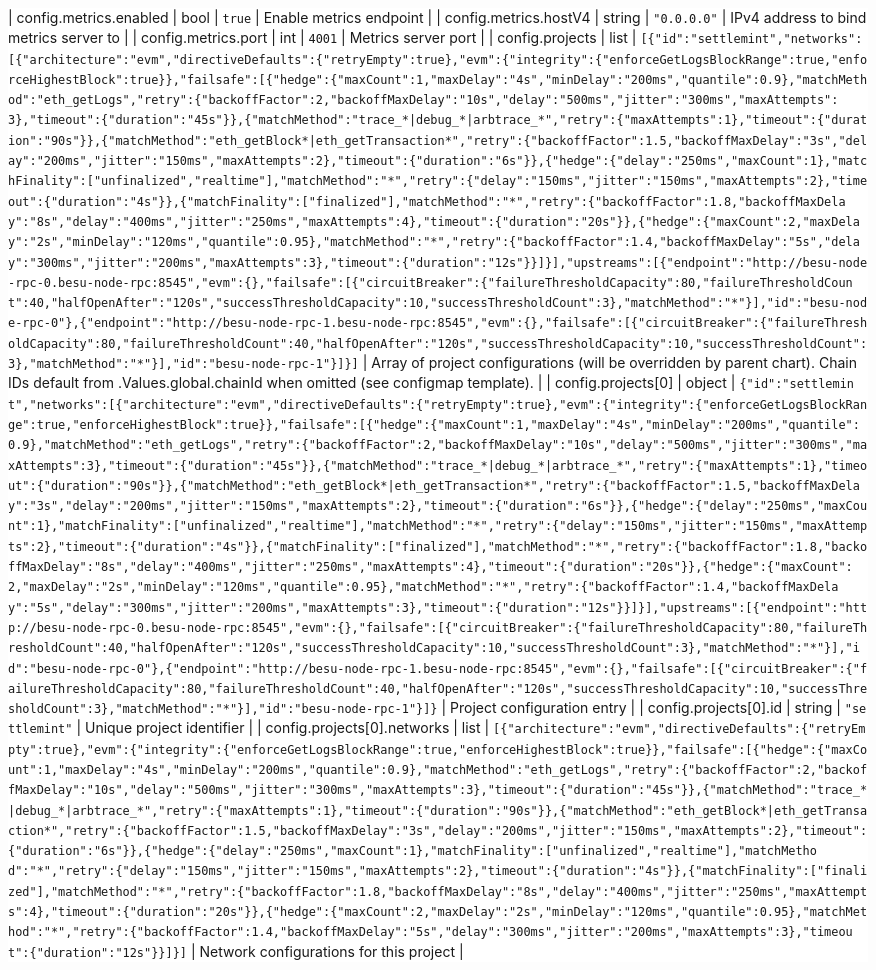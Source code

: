 | config.metrics.enabled | bool | `true` | Enable metrics endpoint |
| config.metrics.hostV4 | string | `"0.0.0.0"` | IPv4 address to bind metrics server to |
| config.metrics.port | int | `4001` | Metrics server port |
| config.projects | list | `[{"id":"settlemint","networks":[{"architecture":"evm","directiveDefaults":{"retryEmpty":true},"evm":{"integrity":{"enforceGetLogsBlockRange":true,"enforceHighestBlock":true}},"failsafe":[{"hedge":{"maxCount":1,"maxDelay":"4s","minDelay":"200ms","quantile":0.9},"matchMethod":"eth_getLogs","retry":{"backoffFactor":2,"backoffMaxDelay":"10s","delay":"500ms","jitter":"300ms","maxAttempts":3},"timeout":{"duration":"45s"}},{"matchMethod":"trace_*|debug_*|arbtrace_*","retry":{"maxAttempts":1},"timeout":{"duration":"90s"}},{"matchMethod":"eth_getBlock*|eth_getTransaction*","retry":{"backoffFactor":1.5,"backoffMaxDelay":"3s","delay":"200ms","jitter":"150ms","maxAttempts":2},"timeout":{"duration":"6s"}},{"hedge":{"delay":"250ms","maxCount":1},"matchFinality":["unfinalized","realtime"],"matchMethod":"*","retry":{"delay":"150ms","jitter":"150ms","maxAttempts":2},"timeout":{"duration":"4s"}},{"matchFinality":["finalized"],"matchMethod":"*","retry":{"backoffFactor":1.8,"backoffMaxDelay":"8s","delay":"400ms","jitter":"250ms","maxAttempts":4},"timeout":{"duration":"20s"}},{"hedge":{"maxCount":2,"maxDelay":"2s","minDelay":"120ms","quantile":0.95},"matchMethod":"*","retry":{"backoffFactor":1.4,"backoffMaxDelay":"5s","delay":"300ms","jitter":"200ms","maxAttempts":3},"timeout":{"duration":"12s"}}]}],"upstreams":[{"endpoint":"http://besu-node-rpc-0.besu-node-rpc:8545","evm":{},"failsafe":[{"circuitBreaker":{"failureThresholdCapacity":80,"failureThresholdCount":40,"halfOpenAfter":"120s","successThresholdCapacity":10,"successThresholdCount":3},"matchMethod":"*"}],"id":"besu-node-rpc-0"},{"endpoint":"http://besu-node-rpc-1.besu-node-rpc:8545","evm":{},"failsafe":[{"circuitBreaker":{"failureThresholdCapacity":80,"failureThresholdCount":40,"halfOpenAfter":"120s","successThresholdCapacity":10,"successThresholdCount":3},"matchMethod":"*"}],"id":"besu-node-rpc-1"}]}]` | Array of project configurations (will be overridden by parent chart). Chain IDs default from .Values.global.chainId when omitted (see configmap template). |
| config.projects[0] | object | `{"id":"settlemint","networks":[{"architecture":"evm","directiveDefaults":{"retryEmpty":true},"evm":{"integrity":{"enforceGetLogsBlockRange":true,"enforceHighestBlock":true}},"failsafe":[{"hedge":{"maxCount":1,"maxDelay":"4s","minDelay":"200ms","quantile":0.9},"matchMethod":"eth_getLogs","retry":{"backoffFactor":2,"backoffMaxDelay":"10s","delay":"500ms","jitter":"300ms","maxAttempts":3},"timeout":{"duration":"45s"}},{"matchMethod":"trace_*|debug_*|arbtrace_*","retry":{"maxAttempts":1},"timeout":{"duration":"90s"}},{"matchMethod":"eth_getBlock*|eth_getTransaction*","retry":{"backoffFactor":1.5,"backoffMaxDelay":"3s","delay":"200ms","jitter":"150ms","maxAttempts":2},"timeout":{"duration":"6s"}},{"hedge":{"delay":"250ms","maxCount":1},"matchFinality":["unfinalized","realtime"],"matchMethod":"*","retry":{"delay":"150ms","jitter":"150ms","maxAttempts":2},"timeout":{"duration":"4s"}},{"matchFinality":["finalized"],"matchMethod":"*","retry":{"backoffFactor":1.8,"backoffMaxDelay":"8s","delay":"400ms","jitter":"250ms","maxAttempts":4},"timeout":{"duration":"20s"}},{"hedge":{"maxCount":2,"maxDelay":"2s","minDelay":"120ms","quantile":0.95},"matchMethod":"*","retry":{"backoffFactor":1.4,"backoffMaxDelay":"5s","delay":"300ms","jitter":"200ms","maxAttempts":3},"timeout":{"duration":"12s"}}]}],"upstreams":[{"endpoint":"http://besu-node-rpc-0.besu-node-rpc:8545","evm":{},"failsafe":[{"circuitBreaker":{"failureThresholdCapacity":80,"failureThresholdCount":40,"halfOpenAfter":"120s","successThresholdCapacity":10,"successThresholdCount":3},"matchMethod":"*"}],"id":"besu-node-rpc-0"},{"endpoint":"http://besu-node-rpc-1.besu-node-rpc:8545","evm":{},"failsafe":[{"circuitBreaker":{"failureThresholdCapacity":80,"failureThresholdCount":40,"halfOpenAfter":"120s","successThresholdCapacity":10,"successThresholdCount":3},"matchMethod":"*"}],"id":"besu-node-rpc-1"}]}` | Project configuration entry |
| config.projects[0].id | string | `"settlemint"` | Unique project identifier |
| config.projects[0].networks | list | `[{"architecture":"evm","directiveDefaults":{"retryEmpty":true},"evm":{"integrity":{"enforceGetLogsBlockRange":true,"enforceHighestBlock":true}},"failsafe":[{"hedge":{"maxCount":1,"maxDelay":"4s","minDelay":"200ms","quantile":0.9},"matchMethod":"eth_getLogs","retry":{"backoffFactor":2,"backoffMaxDelay":"10s","delay":"500ms","jitter":"300ms","maxAttempts":3},"timeout":{"duration":"45s"}},{"matchMethod":"trace_*|debug_*|arbtrace_*","retry":{"maxAttempts":1},"timeout":{"duration":"90s"}},{"matchMethod":"eth_getBlock*|eth_getTransaction*","retry":{"backoffFactor":1.5,"backoffMaxDelay":"3s","delay":"200ms","jitter":"150ms","maxAttempts":2},"timeout":{"duration":"6s"}},{"hedge":{"delay":"250ms","maxCount":1},"matchFinality":["unfinalized","realtime"],"matchMethod":"*","retry":{"delay":"150ms","jitter":"150ms","maxAttempts":2},"timeout":{"duration":"4s"}},{"matchFinality":["finalized"],"matchMethod":"*","retry":{"backoffFactor":1.8,"backoffMaxDelay":"8s","delay":"400ms","jitter":"250ms","maxAttempts":4},"timeout":{"duration":"20s"}},{"hedge":{"maxCount":2,"maxDelay":"2s","minDelay":"120ms","quantile":0.95},"matchMethod":"*","retry":{"backoffFactor":1.4,"backoffMaxDelay":"5s","delay":"300ms","jitter":"200ms","maxAttempts":3},"timeout":{"duration":"12s"}}]}]` | Network configurations for this project |